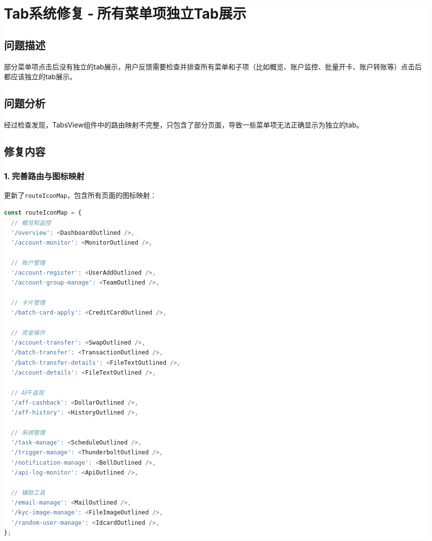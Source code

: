 # Tab系统修复 - 所有菜单项独立Tab展示

## 问题描述
部分菜单项点击后没有独立的tab展示，用户反馈需要检查并排查所有菜单和子项（比如概览、账户监控、批量开卡、账户转账等）点击后都应该独立的tab展示。

## 问题分析
经过检查发现，TabsView组件中的路由映射不完整，只包含了部分页面，导致一些菜单项无法正确显示为独立的tab。

## 修复内容

### 1. 完善路由与图标映射
更新了`routeIconMap`，包含所有页面的图标映射：

```typescript
const routeIconMap = {
  // 概览和监控
  '/overview': <DashboardOutlined />,
  '/account-monitor': <MonitorOutlined />,
  
  // 账户管理
  '/account-register': <UserAddOutlined />,
  '/account-group-manage': <TeamOutlined />,
  
  // 卡片管理
  '/batch-card-apply': <CreditCardOutlined />,
  
  // 资金操作
  '/account-transfer': <SwapOutlined />,
  '/batch-transfer': <TransactionOutlined />,
  '/batch-transfer-details': <FileTextOutlined />,
  '/account-details': <FileTextOutlined />,
  
  // AFF返现
  '/aff-cashback': <DollarOutlined />,
  '/aff-history': <HistoryOutlined />,
  
  // 系统管理
  '/task-manage': <ScheduleOutlined />,
  '/trigger-manage': <ThunderboltOutlined />,
  '/notification-manage': <BellOutlined />,
  '/api-log-monitor': <ApiOutlined />,
  
  // 辅助工具
  '/email-manage': <MailOutlined />,
  '/kyc-image-manage': <FileImageOutlined />,
  '/random-user-manage': <IdcardOutlined />,
};
```
